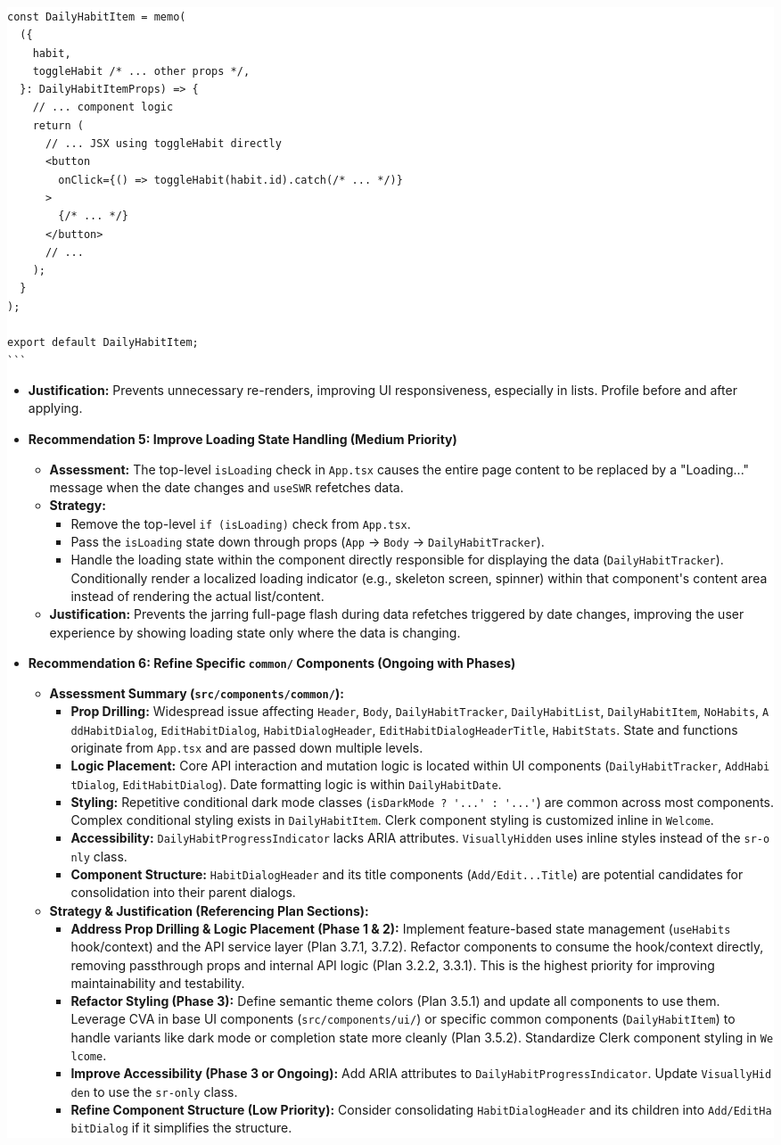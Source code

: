     const DailyHabitItem = memo(
      ({
        habit,
        toggleHabit /* ... other props */,
      }: DailyHabitItemProps) => {
        // ... component logic
        return (
          // ... JSX using toggleHabit directly
          <button
            onClick={() => toggleHabit(habit.id).catch(/* ... */)}
          >
            {/* ... */}
          </button>
          // ...
        );
      }
    );

    export default DailyHabitItem;
    ```

  - **Justification:** Prevents unnecessary re-renders, improving UI responsiveness, especially in lists. Profile before and after applying.

- **Recommendation 5: Improve Loading State Handling (Medium Priority)**
  - **Assessment:** The top-level `isLoading` check in `App.tsx` causes the entire page content to be replaced by a "Loading..." message when the date changes and `useSWR` refetches data.
  - **Strategy:**
    - Remove the top-level `if (isLoading)` check from `App.tsx`.
    - Pass the `isLoading` state down through props (`App` -> `Body` -> `DailyHabitTracker`).
    - Handle the loading state within the component directly responsible for displaying the data (`DailyHabitTracker`). Conditionally render a localized loading indicator (e.g., skeleton screen, spinner) within that component's content area instead of rendering the actual list/content.
  - **Justification:** Prevents the jarring full-page flash during data refetches triggered by date changes, improving the user experience by showing loading state only where the data is changing.
- **Recommendation 6: Refine Specific `common/` Components (Ongoing with Phases)**
  - **Assessment Summary (`src/components/common/`):**
    - **Prop Drilling:** Widespread issue affecting `Header`, `Body`, `DailyHabitTracker`, `DailyHabitList`, `DailyHabitItem`, `NoHabits`, `AddHabitDialog`, `EditHabitDialog`, `HabitDialogHeader`, `EditHabitDialogHeaderTitle`, `HabitStats`. State and functions originate from `App.tsx` and are passed down multiple levels.
    - **Logic Placement:** Core API interaction and mutation logic is located within UI components (`DailyHabitTracker`, `AddHabitDialog`, `EditHabitDialog`). Date formatting logic is within `DailyHabitDate`.
    - **Styling:** Repetitive conditional dark mode classes (`isDarkMode ? '...' : '...'`) are common across most components. Complex conditional styling exists in `DailyHabitItem`. Clerk component styling is customized inline in `Welcome`.
    - **Accessibility:** `DailyHabitProgressIndicator` lacks ARIA attributes. `VisuallyHidden` uses inline styles instead of the `sr-only` class.
    - **Component Structure:** `HabitDialogHeader` and its title components (`Add/Edit...Title`) are potential candidates for consolidation into their parent dialogs.
  - **Strategy & Justification (Referencing Plan Sections):**
    - **Address Prop Drilling & Logic Placement (Phase 1 & 2):** Implement feature-based state management (`useHabits` hook/context) and the API service layer (Plan 3.7.1, 3.7.2). Refactor components to consume the hook/context directly, removing passthrough props and internal API logic (Plan 3.2.2, 3.3.1). This is the highest priority for improving maintainability and testability.
    - **Refactor Styling (Phase 3):** Define semantic theme colors (Plan 3.5.1) and update all components to use them. Leverage CVA in base UI components (`src/components/ui/`) or specific common components (`DailyHabitItem`) to handle variants like dark mode or completion state more cleanly (Plan 3.5.2). Standardize Clerk component styling in `Welcome`.
    - **Improve Accessibility (Phase 3 or Ongoing):** Add ARIA attributes to `DailyHabitProgressIndicator`. Update `VisuallyHidden` to use the `sr-only` class.
    - **Refine Component Structure (Low Priority):** Consider consolidating `HabitDialogHeader` and its children into `Add/EditHabitDialog` if it simplifies the structure.